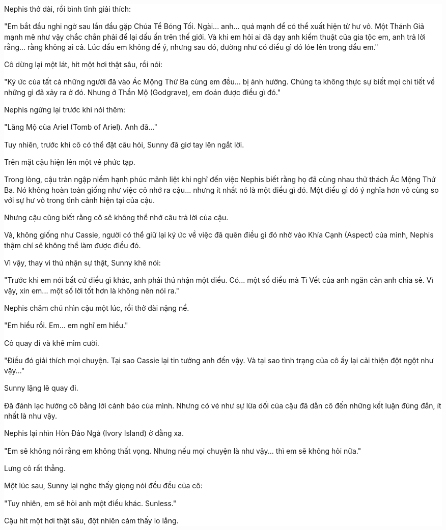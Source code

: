 Nephis thở dài, rồi bình tĩnh giải thích:

"Em bắt đầu nghi ngờ sau lần đầu gặp Chúa Tể Bóng Tối. Ngài... anh... quá mạnh để có thể xuất hiện từ hư vô. Một Thánh Giả mạnh mẽ như vậy chắc chắn phải để lại dấu ấn trên thế giới. Và khi em hỏi ai đã dạy anh kiếm thuật của gia tộc em, anh trả lời rằng... rằng không ai cả. Lúc đầu em không để ý, nhưng sau đó, dường như có điều gì đó lóe lên trong đầu em."

Cô dừng lại một lát, hít một hơi thật sâu, rồi nói:

"Ký ức của tất cả những người đã vào Ác Mộng Thứ Ba cùng em đều... bị ảnh hưởng. Chúng ta không thực sự biết mọi chi tiết về những gì đã xảy ra ở đó. Nhưng ở Thần Mộ (Godgrave), em đoán được điều gì đó."

Nephis ngừng lại trước khi nói thêm:

"Lăng Mộ của Ariel (Tomb of Ariel). Anh đã..."

Tuy nhiên, trước khi cô có thể đặt câu hỏi, Sunny đã giơ tay lên ngắt lời.

Trên mặt cậu hiện lên một vẻ phức tạp.

Trong lòng, cậu tràn ngập niềm hạnh phúc mãnh liệt khi nghĩ đến việc Nephis biết rằng họ đã cùng nhau thử thách Ác Mộng Thứ Ba. Nó không hoàn toàn giống như việc cô nhớ ra cậu... nhưng ít nhất nó là một điều gì đó. Một điều gì đó ý nghĩa hơn vô cùng so với sự hư vô trong tình cảnh hiện tại của cậu.

Nhưng cậu cũng biết rằng cô sẽ không thể nhớ câu trả lời của cậu.

Và, không giống như Cassie, người có thể giữ lại ký ức về việc đã quên điều gì đó nhờ vào Khía Cạnh (Aspect) của mình, Nephis thậm chí sẽ không thể làm được điều đó.

Vì vậy, thay vì thú nhận sự thật, Sunny khẽ nói:

"Trước khi em nói bất cứ điều gì khác, anh phải thú nhận một điều. Có... một số điều mà Tì Vết của anh ngăn cản anh chia sẻ. Vì vậy, xin em... một số lời tốt hơn là không nên nói ra."

Nephis chăm chú nhìn cậu một lúc, rồi thở dài nặng nề.

"Em hiểu rồi. Em... em nghĩ em hiểu."

Cô quay đi và khẽ mỉm cười.

"Điều đó giải thích mọi chuyện. Tại sao Cassie lại tin tưởng anh đến vậy. Và tại sao tình trạng của cô ấy lại cải thiện đột ngột như vậy..."

Sunny lặng lẽ quay đi.

Đã đánh lạc hướng cô bằng lời cảnh báo của mình. Nhưng có vẻ như sự lừa dối của cậu đã dẫn cô đến những kết luận đúng đắn, ít nhất là như vậy.

Nephis lại nhìn Hòn Đảo Ngà (Ivory Island) ở đằng xa.

"Em sẽ không nói rằng em không thất vọng. Nhưng nếu mọi chuyện là như vậy... thì em sẽ không hỏi nữa."

Lưng cô rất thẳng.

Một lúc sau, Sunny lại nghe thấy giọng nói đều đều của cô:

"Tuy nhiên, em sẽ hỏi anh một điều khác. Sunless."

Cậu hít một hơi thật sâu, đột nhiên cảm thấy lo lắng.
